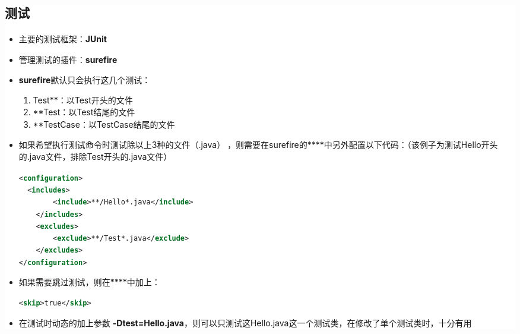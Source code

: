 ## 测试

- 主要的测试框架：**JUnit**

- 管理测试的插件：**surefire**

- **surefire**默认只会执行这几个测试：

  1. Test**：以Test开头的文件
  2. **Test：以Test结尾的文件
  3. **TestCase：以TestCase结尾的文件

- 如果希望执行测试命令时测试除以上3种的文件（.java） ，则需要在surefire的**<plugin>**中另外配置以下代码：（该例子为测试Hello开头的.java文件，排除Test开头的.java文件）

  ```xml
  <configuration>
  	<includes>
          <include>**/Hello*.java</include>
      </includes>
      <excludes>
          <exclude>**/Test*.java</exclude>
      </excludes>
  </configuration>
  ```

- 如果需要跳过测试，则在**<configuration>**中加上：

  ```xml
  <skip>true</skip>
  ```

- 在测试时动态的加上参数 **-Dtest=Hello.java**，则可以只测试这Hello.java这一个测试类，在修改了单个测试类时，十分有用